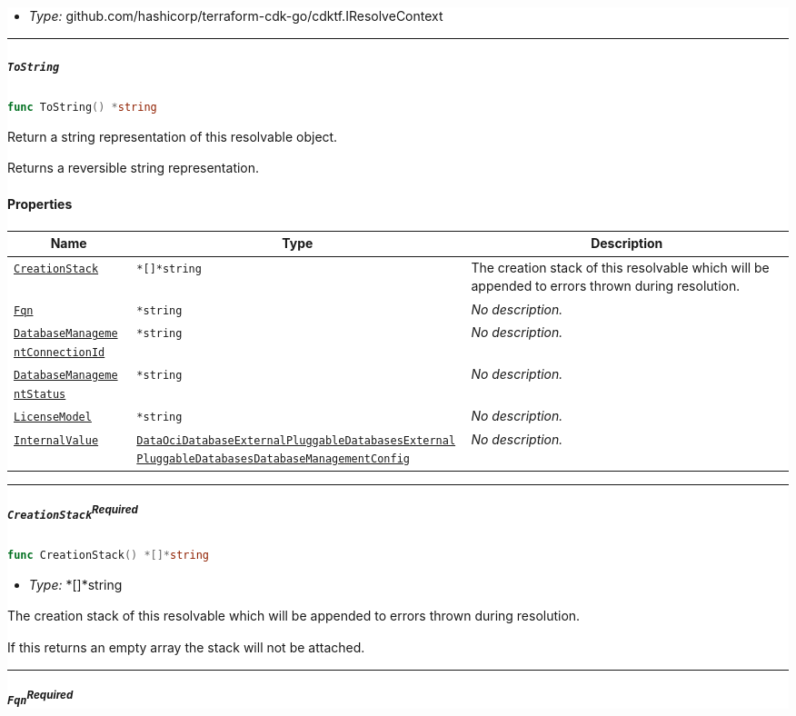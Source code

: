 - *Type:* github.com/hashicorp/terraform-cdk-go/cdktf.IResolveContext

---

##### `ToString` <a name="ToString" id="rhizo-co-terraform-provider-oci.dataOciDatabaseExternalPluggableDatabases.DataOciDatabaseExternalPluggableDatabasesExternalPluggableDatabasesDatabaseManagementConfigOutputReference.toString"></a>

```go
func ToString() *string
```

Return a string representation of this resolvable object.

Returns a reversible string representation.


#### Properties <a name="Properties" id="Properties"></a>

| **Name** | **Type** | **Description** |
| --- | --- | --- |
| <code><a href="#rhizo-co-terraform-provider-oci.dataOciDatabaseExternalPluggableDatabases.DataOciDatabaseExternalPluggableDatabasesExternalPluggableDatabasesDatabaseManagementConfigOutputReference.property.creationStack">CreationStack</a></code> | <code>*[]*string</code> | The creation stack of this resolvable which will be appended to errors thrown during resolution. |
| <code><a href="#rhizo-co-terraform-provider-oci.dataOciDatabaseExternalPluggableDatabases.DataOciDatabaseExternalPluggableDatabasesExternalPluggableDatabasesDatabaseManagementConfigOutputReference.property.fqn">Fqn</a></code> | <code>*string</code> | *No description.* |
| <code><a href="#rhizo-co-terraform-provider-oci.dataOciDatabaseExternalPluggableDatabases.DataOciDatabaseExternalPluggableDatabasesExternalPluggableDatabasesDatabaseManagementConfigOutputReference.property.databaseManagementConnectionId">DatabaseManagementConnectionId</a></code> | <code>*string</code> | *No description.* |
| <code><a href="#rhizo-co-terraform-provider-oci.dataOciDatabaseExternalPluggableDatabases.DataOciDatabaseExternalPluggableDatabasesExternalPluggableDatabasesDatabaseManagementConfigOutputReference.property.databaseManagementStatus">DatabaseManagementStatus</a></code> | <code>*string</code> | *No description.* |
| <code><a href="#rhizo-co-terraform-provider-oci.dataOciDatabaseExternalPluggableDatabases.DataOciDatabaseExternalPluggableDatabasesExternalPluggableDatabasesDatabaseManagementConfigOutputReference.property.licenseModel">LicenseModel</a></code> | <code>*string</code> | *No description.* |
| <code><a href="#rhizo-co-terraform-provider-oci.dataOciDatabaseExternalPluggableDatabases.DataOciDatabaseExternalPluggableDatabasesExternalPluggableDatabasesDatabaseManagementConfigOutputReference.property.internalValue">InternalValue</a></code> | <code><a href="#rhizo-co-terraform-provider-oci.dataOciDatabaseExternalPluggableDatabases.DataOciDatabaseExternalPluggableDatabasesExternalPluggableDatabasesDatabaseManagementConfig">DataOciDatabaseExternalPluggableDatabasesExternalPluggableDatabasesDatabaseManagementConfig</a></code> | *No description.* |

---

##### `CreationStack`<sup>Required</sup> <a name="CreationStack" id="rhizo-co-terraform-provider-oci.dataOciDatabaseExternalPluggableDatabases.DataOciDatabaseExternalPluggableDatabasesExternalPluggableDatabasesDatabaseManagementConfigOutputReference.property.creationStack"></a>

```go
func CreationStack() *[]*string
```

- *Type:* *[]*string

The creation stack of this resolvable which will be appended to errors thrown during resolution.

If this returns an empty array the stack will not be attached.

---

##### `Fqn`<sup>Required</sup> <a name="Fqn" id="rhizo-co-terraform-provider-oci.dataOciDatabaseExternalPluggableDatabases.DataOciDatabaseExternalPluggableDatabasesExternalPluggableDatabasesDatabaseManagementConfigOutputReference.property.fqn"></a>
